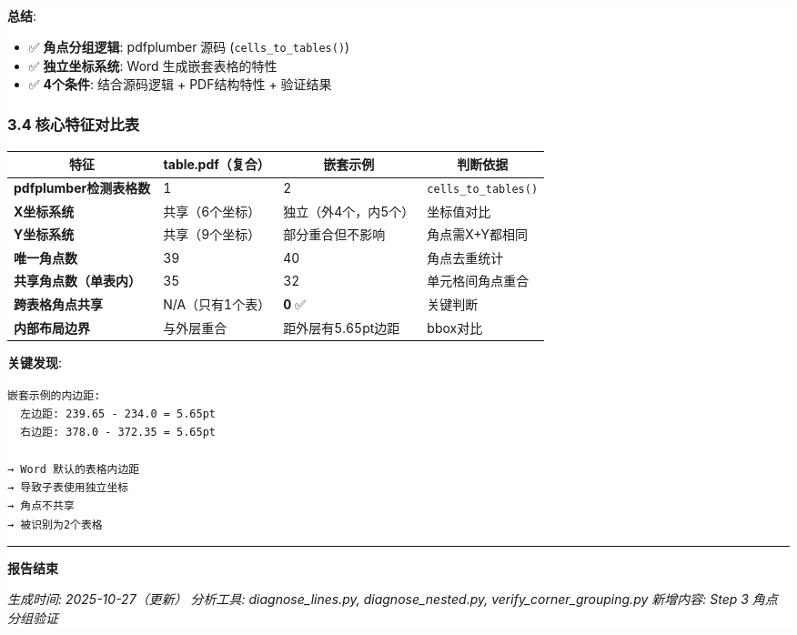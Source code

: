 **总结**:
- ✅ **角点分组逻辑**: pdfplumber 源码 (`cells_to_tables()`)
- ✅ **独立坐标系统**: Word 生成嵌套表格的特性
- ✅ **4个条件**: 结合源码逻辑 + PDF结构特性 + 验证结果

### 3.4 核心特征对比表

| 特征 | table.pdf（复合） | 嵌套示例 | 判断依据 |
|------|------------------|---------|---------|
| **pdfplumber检测表格数** | 1 | 2 | `cells_to_tables()` |
| **X坐标系统** | 共享（6个坐标） | 独立（外4个，内5个） | 坐标值对比 |
| **Y坐标系统** | 共享（9个坐标） | 部分重合但不影响 | 角点需X+Y都相同 |
| **唯一角点数** | 39 | 40 | 角点去重统计 |
| **共享角点数（单表内）** | 35 | 32 | 单元格间角点重合 |
| **跨表格角点共享** | N/A（只有1个表） | **0** ✅ | 关键判断 |
| **内部布局边界** | 与外层重合 | 距外层有5.65pt边距 | bbox对比 |

**关键发现**:
```
嵌套示例的内边距:
  左边距: 239.65 - 234.0 = 5.65pt
  右边距: 378.0 - 372.35 = 5.65pt

→ Word 默认的表格内边距
→ 导致子表使用独立坐标
→ 角点不共享
→ 被识别为2个表格
```

---

**报告结束**

_生成时间: 2025-10-27（更新）_
_分析工具: diagnose_lines.py, diagnose_nested.py, verify_corner_grouping.py_
_新增内容: Step 3 角点分组验证_